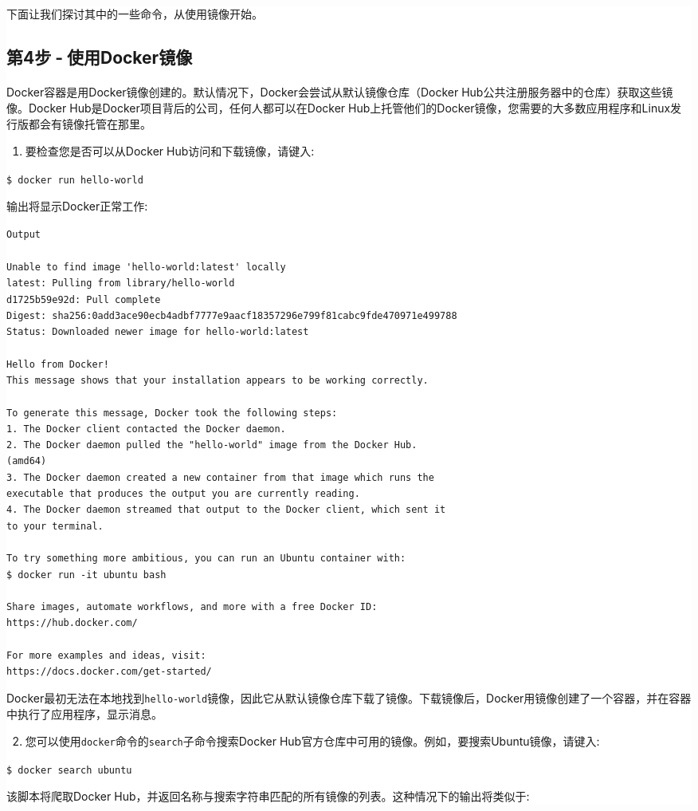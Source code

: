 下面让我们探讨其中的一些命令，从使用镜像开始。

## 第4步 - 使用Docker镜像

Docker容器是用Docker镜像创建的。默认情况下，Docker会尝试从默认镜像仓库（Docker Hub公共注册服务器中的仓库）获取这些镜像。Docker Hub是Docker项目背后的公司，任何人都可以在Docker Hub上托管他们的Docker镜像，您需要的大多数应用程序和Linux发行版都会有镜像托管在那里。

1. 要检查您是否可以从Docker Hub访问和下载镜像，请键入:

```
$ docker run hello-world
```

输出将显示Docker正常工作:

```
Output

Unable to find image 'hello-world:latest' locally
latest: Pulling from library/hello-world
d1725b59e92d: Pull complete 
Digest: sha256:0add3ace90ecb4adbf7777e9aacf18357296e799f81cabc9fde470971e499788
Status: Downloaded newer image for hello-world:latest

Hello from Docker!
This message shows that your installation appears to be working correctly.

To generate this message, Docker took the following steps:
1. The Docker client contacted the Docker daemon.
2. The Docker daemon pulled the "hello-world" image from the Docker Hub.
(amd64)
3. The Docker daemon created a new container from that image which runs the
executable that produces the output you are currently reading.
4. The Docker daemon streamed that output to the Docker client, which sent it
to your terminal.

To try something more ambitious, you can run an Ubuntu container with:
$ docker run -it ubuntu bash

Share images, automate workflows, and more with a free Docker ID:
https://hub.docker.com/

For more examples and ideas, visit:
https://docs.docker.com/get-started/
```

Docker最初无法在本地找到`hello-world`镜像，因此它从默认镜像仓库下载了镜像。下载镜像后，Docker用镜像创建了一个容器，并在容器中执行了应用程序，显示消息。

2. 您可以使用`docker`命令的`search`子命令搜索Docker Hub官方仓库中可用的镜像。例如，要搜索Ubuntu镜像，请键入:

```
$ docker search ubuntu
```

该脚本将爬取Docker Hub，并返回名称与搜索字符串匹配的所有镜像的列表。这种情况下的输出将类似于:

